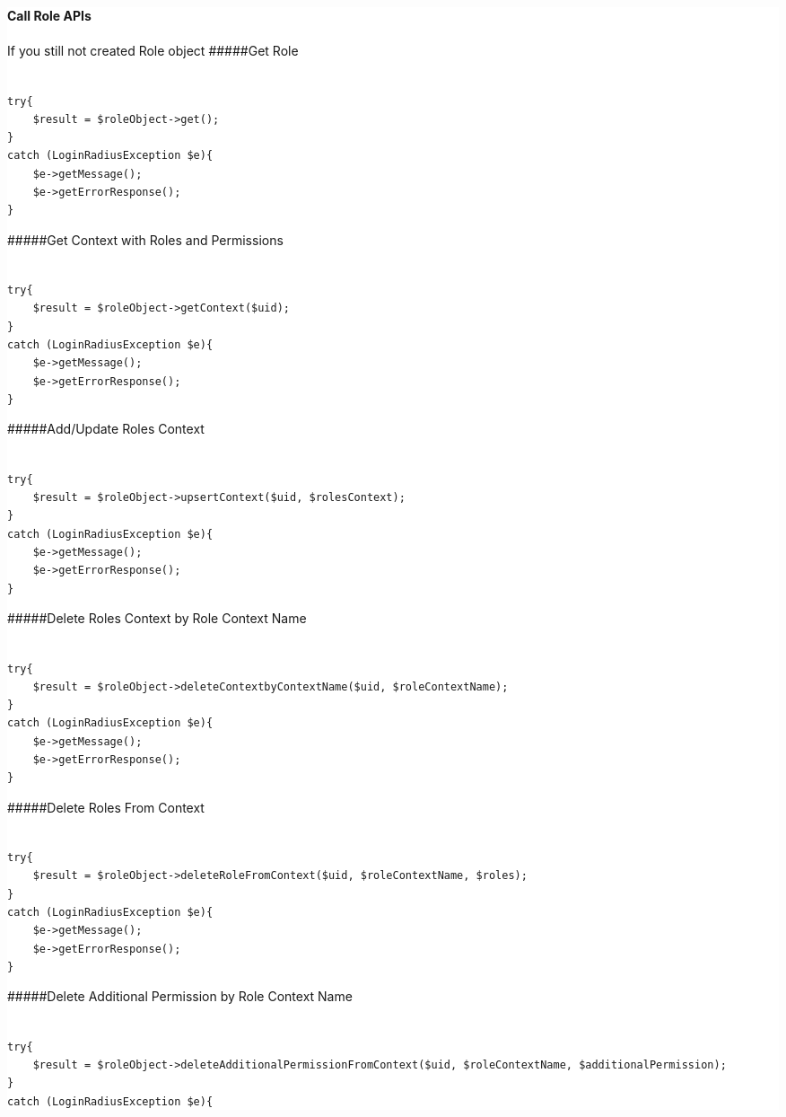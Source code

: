 #### Call Role APIs
If you still not created Role object
#####Get Role
```bush
   
try{
    $result = $roleObject->get();
}
catch (LoginRadiusException $e){
    $e->getMessage();
    $e->getErrorResponse();
}
```
#####Get Context with Roles and Permissions
```bush
   
try{
    $result = $roleObject->getContext($uid);
}
catch (LoginRadiusException $e){
    $e->getMessage();
    $e->getErrorResponse();
}
```
#####Add/Update Roles Context
```bush
   
try{
    $result = $roleObject->upsertContext($uid, $rolesContext);
}
catch (LoginRadiusException $e){
    $e->getMessage();
    $e->getErrorResponse();
}
```
#####Delete Roles Context by Role Context Name
```bush
   
try{
    $result = $roleObject->deleteContextbyContextName($uid, $roleContextName);
}
catch (LoginRadiusException $e){
    $e->getMessage();
    $e->getErrorResponse();
}
```
#####Delete Roles From Context
```bush
   
try{
    $result = $roleObject->deleteRoleFromContext($uid, $roleContextName, $roles);
}
catch (LoginRadiusException $e){
    $e->getMessage();
    $e->getErrorResponse();
}
```
#####Delete Additional Permission by Role Context Name
```bush
   
try{
    $result = $roleObject->deleteAdditionalPermissionFromContext($uid, $roleContextName, $additionalPermission);
}
catch (LoginRadiusException $e){
```